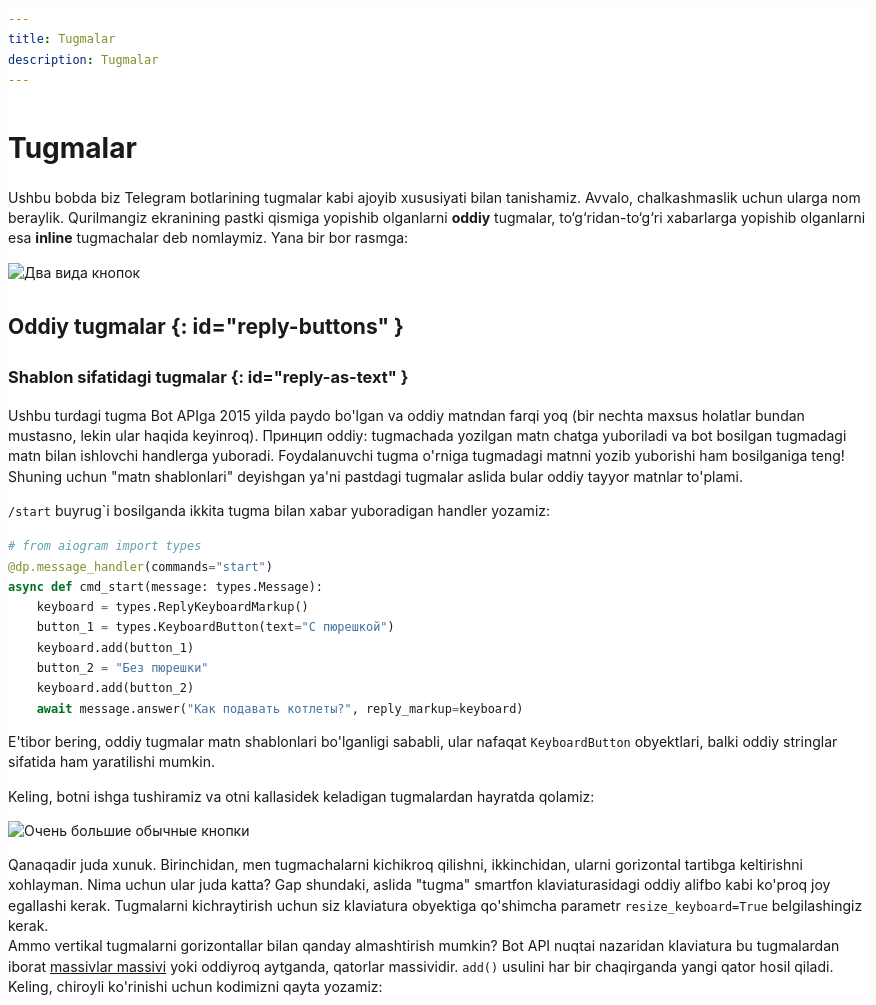 ```yaml
---
title: Tugmalar
description: Tugmalar
---
```


# Tugmalar

Ushbu bobda biz Telegram botlarining tugmalar kabi ajoyib xususiyati bilan tanishamiz. Avvalo, chalkashmaslik uchun ularga nom beraylik. Qurilmangiz ekranining pastki qismiga yopishib olganlarni **oddiy** tugmalar, to‘g‘ridan-to‘g‘ri xabarlarga yopishib olganlarni esa **inline** tugmachalar deb nomlaymiz. Yana bir bor rasmga:  

![Два вида кнопок](images/buttons/l03_1.png)

## Oddiy tugmalar {: id="reply-buttons" }
### Shablon sifatidagi tugmalar {: id="reply-as-text" }

Ushbu turdagi tugma Bot APIga 2015 yilda paydo bo'lgan va oddiy matndan farqi yoq (bir nechta maxsus holatlar bundan mustasno, lekin ular haqida keyinroq). Принцип oddiy: tugmachada yozilgan matn chatga yuboriladi va bot bosilgan tugmadagi matn bilan ishlovchi handlerga yuboradi. Foydalanuvchi tugma o'rniga tugmadagi matnni yozib yuborishi ham bosilganiga teng! Shuning uchun "matn shablonlari" deyishgan ya'ni pastdagi tugmalar aslida bular oddiy tayyor matnlar to'plami.

`/start` buyrug`i bosilganda ikkita tugma bilan xabar yuboradigan handler yozamiz:

```python
# from aiogram import types
@dp.message_handler(commands="start")
async def cmd_start(message: types.Message):
    keyboard = types.ReplyKeyboardMarkup()
    button_1 = types.KeyboardButton(text="С пюрешкой")
    keyboard.add(button_1)
    button_2 = "Без пюрешки"
    keyboard.add(button_2)
    await message.answer("Как подавать котлеты?", reply_markup=keyboard)
```

E'tibor bering, oddiy tugmalar matn shablonlari bo'lganligi sababli, ular nafaqat `KeyboardButton` obyektlari, balki oddiy stringlar sifatida ham yaratilishi mumkin.  

Keling, botni ishga tushiramiz va otni kallasidek keladigan tugmalardan hayratda qolamiz:

![Очень большие обычные кнопки](images/buttons/l03_2.png)

Qanaqadir juda xunuk. Birinchidan, men tugmachalarni kichikroq qilishni, ikkinchidan, ularni gorizontal tartibga keltirishni xohlayman. Nima uchun ular juda katta? Gap shundaki, aslida "tugma" smartfon klaviaturasidagi oddiy alifbo kabi ko'proq joy egallashi kerak. Tugmalarni kichraytirish uchun siz klaviatura obyektiga qo'shimcha parametr `resize_keyboard=True` belgilashingiz kerak.  
Ammo vertikal tugmalarni gorizontallar bilan qanday almashtirish mumkin? Bot API nuqtai nazaridan klaviatura bu tugmalardan iborat [massivlar massivi](https://core.telegram.org/bots/api#replykeyboardmarkup) yoki oddiyroq aytganda, qatorlar massividir. `add()` usulini har bir chaqirganda yangi qator hosil qiladi. Keling, chiroyli ko'rinishi uchun kodimizni qayta yozamiz:
